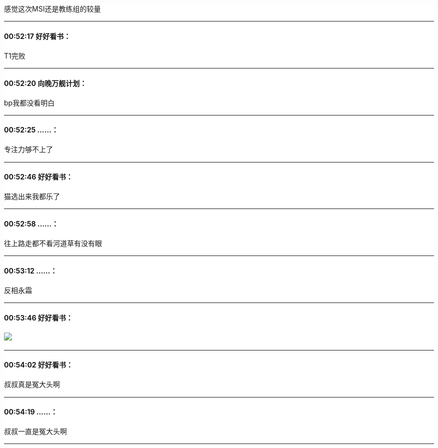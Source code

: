 感觉这次MSI还是教练组的较量

*****

#### 00:52:17  好好看书：

T1完败

*****

#### 00:52:20  向晚万舰计划：

bp我都没看明白

*****

#### 00:52:25  ……：

专注力够不上了

*****

#### 00:52:46  好好看书：

猫选出来我都乐了

*****

#### 00:52:58  ……：

往上路走都不看河道草有没有眼

*****

#### 00:53:12  ……：

反相永霜

*****

#### 00:53:46  好好看书：

![](http://gchat.qpic.cn/gchatpic_new/814792414/566651707-2484119048-3CB08CE23ECE1D79D0A83D1B9B39CAB6/0?term=2")

*****

#### 00:54:02  好好看书：

叔叔真是冤大头啊

*****

#### 00:54:19  ……：

叔叔一直是冤大头啊

*****
